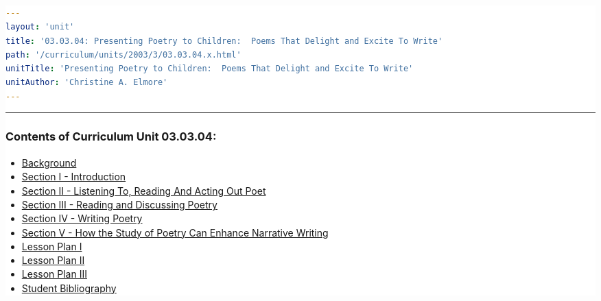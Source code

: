 ```yaml
---
layout: 'unit'
title: '03.03.04: Presenting Poetry to Children:  Poems That Delight and Excite To Write'
path: '/curriculum/units/2003/3/03.03.04.x.html'
unitTitle: 'Presenting Poetry to Children:  Poems That Delight and Excite To Write'
unitAuthor: 'Christine A. Elmore'
---
```


<body>
<hr/>
 <h3>
  Contents of Curriculum Unit 03.03.04:
 </h3>
 <ul>
  <a href="#a">
   <li>
    Background
   </li>
  </a>
  <a href="#b">
   <li>
    Section I - Introduction
   </li>
  </a>
  <a href="#c">
   <li>
    Section II - Listening To, Reading And Acting Out Poet
   </li>
  </a>
  <a href="#d">
   <li>
    Section III - Reading and Discussing Poetry
   </li>
  </a>
  <a href="#e">
   <li>
    Section IV - Writing Poetry
   </li>
  </a>
  <a href="#f">
   <li>
    Section V - How the Study of Poetry Can Enhance Narrative Writing
   </li>
  </a>
  <a href="#g">
   <li>
    Lesson Plan I
   </li>
  </a>
  <a href="#h">
   <li>
    Lesson Plan II
   </li>
  </a>
  <a href="#i">
   <li>
    Lesson Plan III
   </li>
  </a>
  <a href="#j">
   <li>
    Student Bibliography